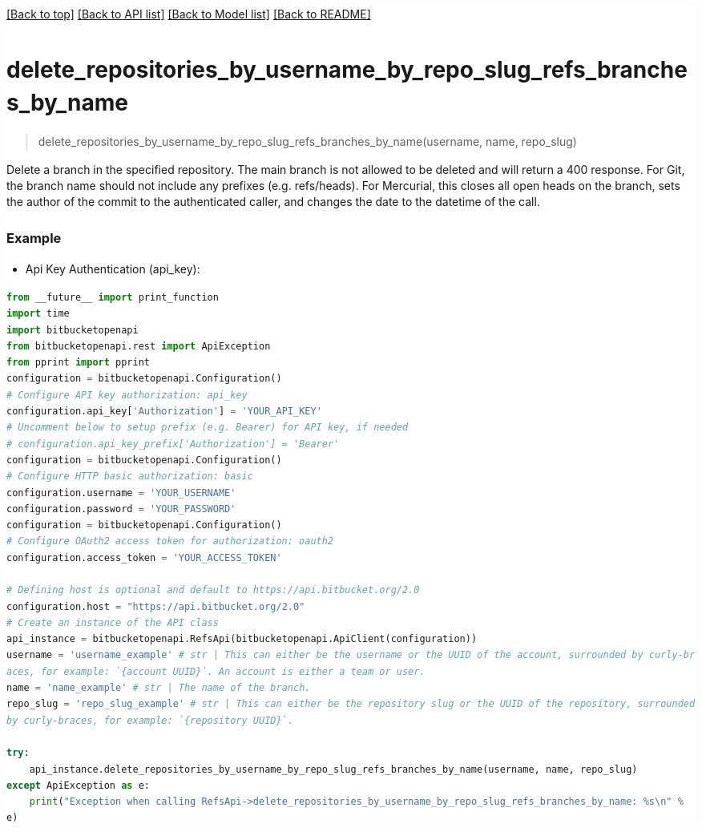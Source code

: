 [[Back to top]](#) [[Back to API list]](../README.md#documentation-for-api-endpoints) [[Back to Model list]](../README.md#documentation-for-models) [[Back to README]](../README.md)

# **delete_repositories_by_username_by_repo_slug_refs_branches_by_name**
> delete_repositories_by_username_by_repo_slug_refs_branches_by_name(username, name, repo_slug)



Delete a branch in the specified repository.  The main branch is not allowed to be deleted and will return a 400 response.  For Git, the branch name should not include any prefixes (e.g. refs/heads). For Mercurial, this closes all open heads on the branch, sets the author of the commit to the authenticated caller, and changes the date to the datetime of the call.

### Example

* Api Key Authentication (api_key):
```python
from __future__ import print_function
import time
import bitbucketopenapi
from bitbucketopenapi.rest import ApiException
from pprint import pprint
configuration = bitbucketopenapi.Configuration()
# Configure API key authorization: api_key
configuration.api_key['Authorization'] = 'YOUR_API_KEY'
# Uncomment below to setup prefix (e.g. Bearer) for API key, if needed
# configuration.api_key_prefix['Authorization'] = 'Bearer'
configuration = bitbucketopenapi.Configuration()
# Configure HTTP basic authorization: basic
configuration.username = 'YOUR_USERNAME'
configuration.password = 'YOUR_PASSWORD'
configuration = bitbucketopenapi.Configuration()
# Configure OAuth2 access token for authorization: oauth2
configuration.access_token = 'YOUR_ACCESS_TOKEN'

# Defining host is optional and default to https://api.bitbucket.org/2.0
configuration.host = "https://api.bitbucket.org/2.0"
# Create an instance of the API class
api_instance = bitbucketopenapi.RefsApi(bitbucketopenapi.ApiClient(configuration))
username = 'username_example' # str | This can either be the username or the UUID of the account, surrounded by curly-braces, for example: `{account UUID}`. An account is either a team or user. 
name = 'name_example' # str | The name of the branch.
repo_slug = 'repo_slug_example' # str | This can either be the repository slug or the UUID of the repository, surrounded by curly-braces, for example: `{repository UUID}`. 

try:
    api_instance.delete_repositories_by_username_by_repo_slug_refs_branches_by_name(username, name, repo_slug)
except ApiException as e:
    print("Exception when calling RefsApi->delete_repositories_by_username_by_repo_slug_refs_branches_by_name: %s\n" % e)
```
